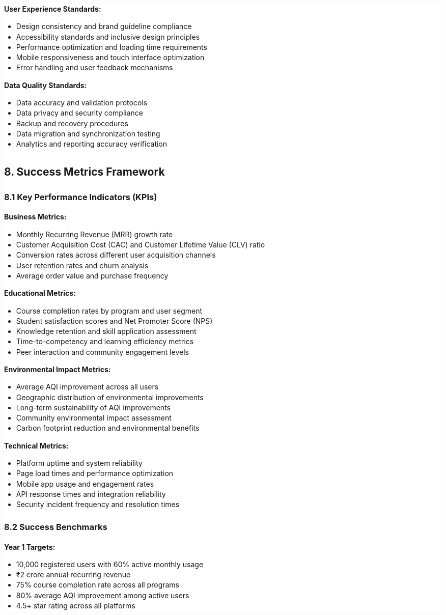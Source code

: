 **User Experience Standards:**
- Design consistency and brand guideline compliance
- Accessibility standards and inclusive design principles
- Performance optimization and loading time requirements
- Mobile responsiveness and touch interface optimization
- Error handling and user feedback mechanisms

**Data Quality Standards:**
- Data accuracy and validation protocols
- Data privacy and security compliance
- Backup and recovery procedures
- Data migration and synchronization testing
- Analytics and reporting accuracy verification

## 8. Success Metrics Framework

### 8.1 Key Performance Indicators (KPIs)

**Business Metrics:**
- Monthly Recurring Revenue (MRR) growth rate
- Customer Acquisition Cost (CAC) and Customer Lifetime Value (CLV) ratio
- Conversion rates across different user acquisition channels
- User retention rates and churn analysis
- Average order value and purchase frequency

**Educational Metrics:**
- Course completion rates by program and user segment
- Student satisfaction scores and Net Promoter Score (NPS)
- Knowledge retention and skill application assessment
- Time-to-competency and learning efficiency metrics
- Peer interaction and community engagement levels

**Environmental Impact Metrics:**
- Average AQI improvement across all users
- Geographic distribution of environmental improvements
- Long-term sustainability of AQI improvements
- Community environmental impact assessment
- Carbon footprint reduction and environmental benefits

**Technical Metrics:**
- Platform uptime and system reliability
- Page load times and performance optimization
- Mobile app usage and engagement rates
- API response times and integration reliability
- Security incident frequency and resolution times

### 8.2 Success Benchmarks

**Year 1 Targets:**
- 10,000 registered users with 60% active monthly usage
- ₹2 crore annual recurring revenue
- 75% course completion rate across all programs
- 80% average AQI improvement among active users
- 4.5+ star rating across all platforms
